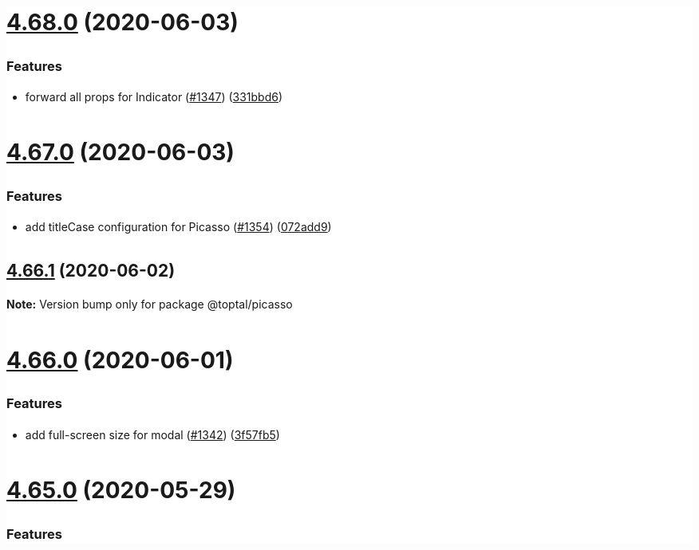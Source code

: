 



# [4.68.0](https://github.com/toptal/picasso/compare/@toptal/picasso@4.67.0...@toptal/picasso@4.68.0) (2020-06-03)


### Features

* forward all props for Indicator ([#1347](https://github.com/toptal/picasso/issues/1347)) ([331bbd6](https://github.com/toptal/picasso/commit/331bbd6e7ac298cfb90412a5f0ecb70f9523fc78))





# [4.67.0](https://github.com/toptal/picasso/compare/@toptal/picasso@4.66.1...@toptal/picasso@4.67.0) (2020-06-03)


### Features

* add titleCase configuration for Picasso ([#1354](https://github.com/toptal/picasso/issues/1354)) ([072add9](https://github.com/toptal/picasso/commit/072add9e2e7a65bc16aabf327136ab6899750503))





## [4.66.1](https://github.com/toptal/picasso/compare/@toptal/picasso@4.66.0...@toptal/picasso@4.66.1) (2020-06-02)

**Note:** Version bump only for package @toptal/picasso





# [4.66.0](https://github.com/toptal/picasso/compare/@toptal/picasso@4.65.0...@toptal/picasso@4.66.0) (2020-06-01)


### Features

* add full-screen size for modal ([#1342](https://github.com/toptal/picasso/issues/1342)) ([3f57fb5](https://github.com/toptal/picasso/commit/3f57fb588311c9f46050f9235286fecaff66a7f2))





# [4.65.0](https://github.com/toptal/picasso/compare/@toptal/picasso@4.64.1...@toptal/picasso@4.65.0) (2020-05-29)


### Features
